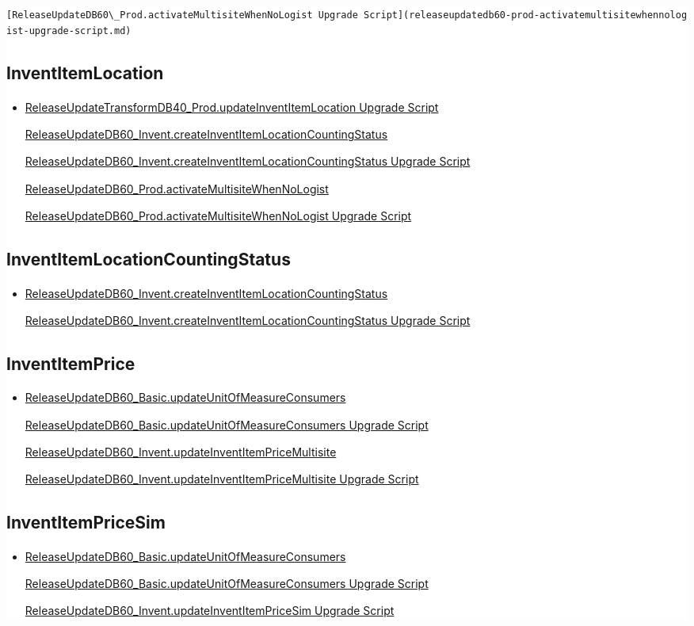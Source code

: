     [ReleaseUpdateDB60\_Prod.activateMultisiteWhenNoLogist Upgrade Script](releaseupdatedb60-prod-activatemultisitewhennologist-upgrade-script.md)

## InventItemLocation

  -  
    [ReleaseUpdateTransformDB40\_Prod.updateInventItemLocation Upgrade Script](releaseupdatetransformdb40-prod-updateinventitemlocation-upgrade-script.md)
    
    [ReleaseUpdateDB60\_Invent.createInventItemLocationCountingStatus](releaseupdatedb60-invent-createinventitemlocationcountingstatus.md)
    
    [ReleaseUpdateDB60\_Invent.createInventItemLocationCountingStatus Upgrade Script](releaseupdatedb60-invent-createinventitemlocationcountingstatus-upgrade-script.md)
    
    [ReleaseUpdateDB60\_Prod.activateMultisiteWhenNoLogist](releaseupdatedb60-prod-activatemultisitewhennologist.md)
    
    [ReleaseUpdateDB60\_Prod.activateMultisiteWhenNoLogist Upgrade Script](releaseupdatedb60-prod-activatemultisitewhennologist-upgrade-script.md)

## InventItemLocationCountingStatus

  -  
    [ReleaseUpdateDB60\_Invent.createInventItemLocationCountingStatus](releaseupdatedb60-invent-createinventitemlocationcountingstatus.md)
    
    [ReleaseUpdateDB60\_Invent.createInventItemLocationCountingStatus Upgrade Script](releaseupdatedb60-invent-createinventitemlocationcountingstatus-upgrade-script.md)

## InventItemPrice

  -  
    [ReleaseUpdateDB60\_Basic.updateUnitOfMeasureConsumers](releaseupdatedb60-basic-updateunitofmeasureconsumers.md)
    
    [ReleaseUpdateDB60\_Basic.updateUnitOfMeasureConsumers Upgrade Script](releaseupdatedb60-basic-updateunitofmeasureconsumers-upgrade-script.md)
    
    [ReleaseUpdateDB60\_Invent.updateInventItemPriceMultisite](releaseupdatedb60-invent-updateinventitempricemultisite.md)
    
    [ReleaseUpdateDB60\_Invent.updateInventItemPriceMultisite Upgrade Script](releaseupdatedb60-invent-updateinventitempricemultisite-upgrade-script.md)

## InventItemPriceSim

  -  
    [ReleaseUpdateDB60\_Basic.updateUnitOfMeasureConsumers](releaseupdatedb60-basic-updateunitofmeasureconsumers.md)
    
    [ReleaseUpdateDB60\_Basic.updateUnitOfMeasureConsumers Upgrade Script](releaseupdatedb60-basic-updateunitofmeasureconsumers-upgrade-script.md)
    
    [ReleaseUpdateDB60\_Invent.updateInventItemPriceSim Upgrade Script](releaseupdatedb60-invent-updateinventitempricesim-upgrade-script.md)
